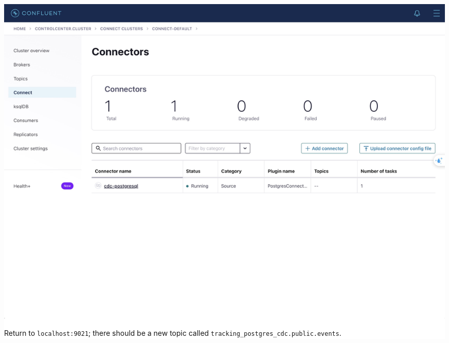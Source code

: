 ![Kafka Connectors](./docs/images/kafka-connectors.jpg)

Return to `localhost:9021`; there should be a new topic called `tracking_postgres_cdc.public.events`.
